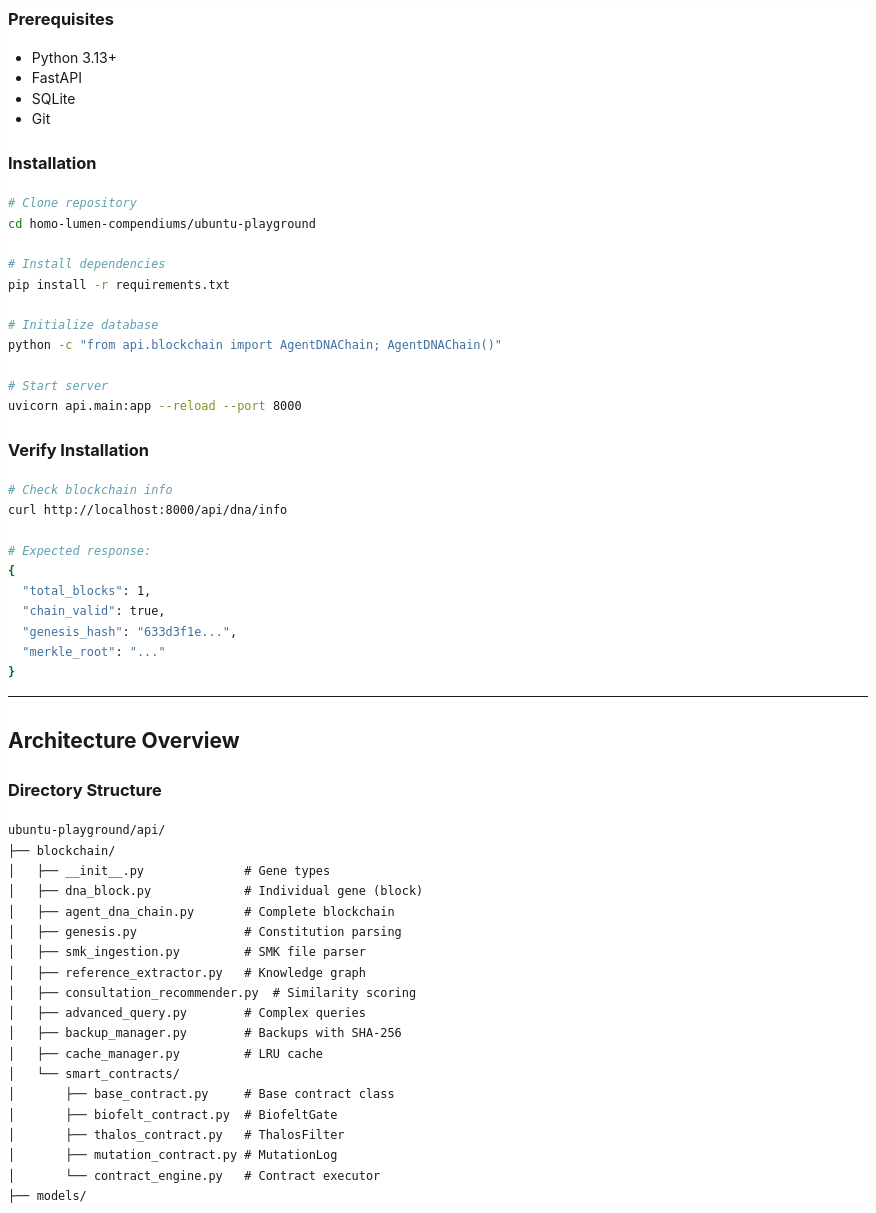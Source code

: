 ### Prerequisites

- Python 3.13+
- FastAPI
- SQLite
- Git

### Installation

```bash
# Clone repository
cd homo-lumen-compendiums/ubuntu-playground

# Install dependencies
pip install -r requirements.txt

# Initialize database
python -c "from api.blockchain import AgentDNAChain; AgentDNAChain()"

# Start server
uvicorn api.main:app --reload --port 8000
```

### Verify Installation

```bash
# Check blockchain info
curl http://localhost:8000/api/dna/info

# Expected response:
{
  "total_blocks": 1,
  "chain_valid": true,
  "genesis_hash": "633d3f1e...",
  "merkle_root": "..."
}
```

---

## Architecture Overview

### Directory Structure

```
ubuntu-playground/api/
├── blockchain/
│   ├── __init__.py              # Gene types
│   ├── dna_block.py             # Individual gene (block)
│   ├── agent_dna_chain.py       # Complete blockchain
│   ├── genesis.py               # Constitution parsing
│   ├── smk_ingestion.py         # SMK file parser
│   ├── reference_extractor.py   # Knowledge graph
│   ├── consultation_recommender.py  # Similarity scoring
│   ├── advanced_query.py        # Complex queries
│   ├── backup_manager.py        # Backups with SHA-256
│   ├── cache_manager.py         # LRU cache
│   └── smart_contracts/
│       ├── base_contract.py     # Base contract class
│       ├── biofelt_contract.py  # BiofeltGate
│       ├── thalos_contract.py   # ThalosFilter
│       ├── mutation_contract.py # MutationLog
│       └── contract_engine.py   # Contract executor
├── models/
```
